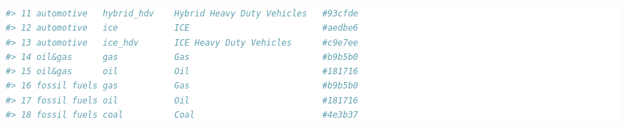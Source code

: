 ``` r
#> 11 automotive   hybrid_hdv    Hybrid Heavy Duty Vehicles   #93cfde
#> 12 automotive   ice           ICE                          #aedbe6
#> 13 automotive   ice_hdv       ICE Heavy Duty Vehicles      #c9e7ee
#> 14 oil&gas      gas           Gas                          #b9b5b0
#> 15 oil&gas      oil           Oil                          #181716
#> 16 fossil fuels gas           Gas                          #b9b5b0
#> 17 fossil fuels oil           Oil                          #181716
#> 18 fossil fuels coal          Coal                         #4e3b37
```
